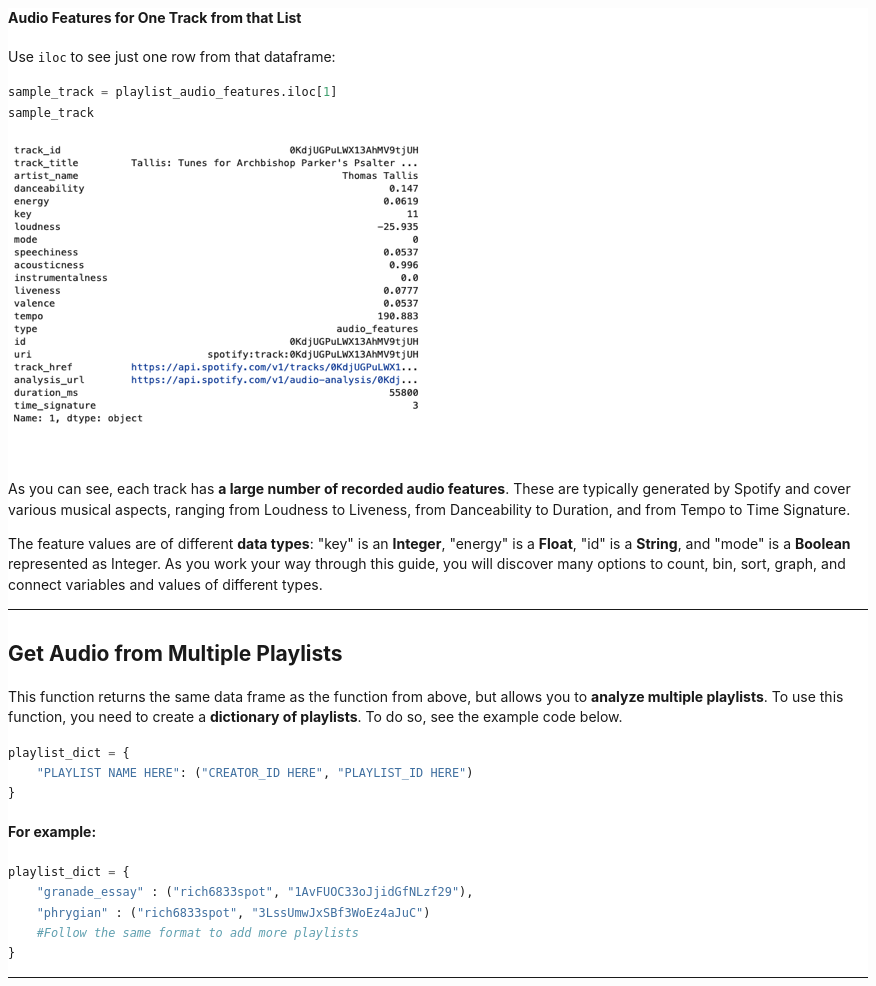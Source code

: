 
#### Audio Features for One Track from that List

Use `iloc` to see just one row from that dataframe:

```python
sample_track = playlist_audio_features.iloc[1]
sample_track
```

![alt text](images/spot_playlist_one_track.png)

<br>

As you can see, each track has **a large number of recorded audio features**. These are typically generated by Spotify and cover various musical aspects, ranging from Loudness to Liveness, from Danceability to Duration, and from Tempo to Time Signature. 

The feature values are of different **data types**: "key" is an **Integer**, "energy" is a **Float**, "id" is a **String**, and "mode" is a **Boolean** represented as Integer. As you work your way through this guide, you will discover many options to count, bin, sort, graph, and connect variables and values of different types.

---
## Get Audio from Multiple Playlists

This function returns the same data frame as the function from above, but allows you to **analyze multiple playlists**. To use this function, you need to create a **dictionary of playlists**. To do so, see the example code below.

```python
playlist_dict = {
    "PLAYLIST NAME HERE": ("CREATOR_ID HERE", "PLAYLIST_ID HERE")
}
```

#### For example:


```python
playlist_dict = {
    "granade_essay" : ("rich6833spot", "1AvFUOC33oJjidGfNLzf29"), 
    "phrygian" : ("rich6833spot", "3LssUmwJxSBf3WoEz4aJuC")
    #Follow the same format to add more playlists
}
```

---